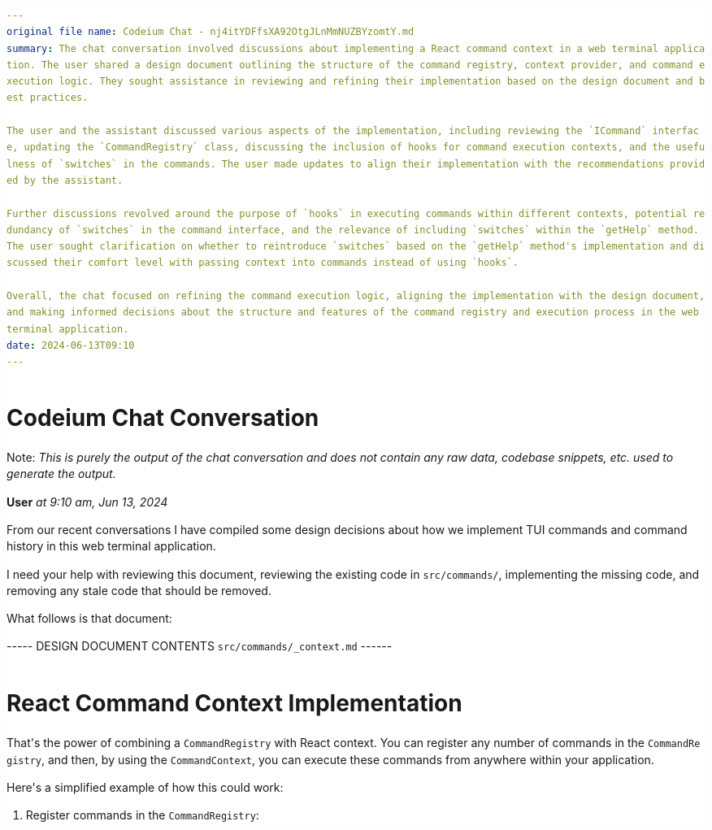 ```yaml
---
original file name: Codeium Chat - nj4itYDFfsXA92OtgJLnMmNUZBYzomtY.md
summary: The chat conversation involved discussions about implementing a React command context in a web terminal application. The user shared a design document outlining the structure of the command registry, context provider, and command execution logic. They sought assistance in reviewing and refining their implementation based on the design document and best practices.

The user and the assistant discussed various aspects of the implementation, including reviewing the `ICommand` interface, updating the `CommandRegistry` class, discussing the inclusion of hooks for command execution contexts, and the usefulness of `switches` in the commands. The user made updates to align their implementation with the recommendations provided by the assistant.

Further discussions revolved around the purpose of `hooks` in executing commands within different contexts, potential redundancy of `switches` in the command interface, and the relevance of including `switches` within the `getHelp` method. The user sought clarification on whether to reintroduce `switches` based on the `getHelp` method's implementation and discussed their comfort level with passing context into commands instead of using `hooks`.

Overall, the chat focused on refining the command execution logic, aligning the implementation with the design document, and making informed decisions about the structure and features of the command registry and execution process in the web terminal application.
date: 2024-06-13T09:10
---
```


# Codeium Chat Conversation

Note: _This is purely the output of the chat conversation and does not contain any raw data, codebase snippets, etc. used to generate the output._

**User** _at 9:10 am, Jun 13, 2024_

From our recent conversations I have compiled some design decisions about how we implement TUI commands and command history in this web terminal application.

I need your help with reviewing this document, reviewing the existing code in `src/commands/`, implementing the missing code, and removing any stale code that should be removed.

What follows is that document:

----- DESIGN DOCUMENT CONTENTS `src/commands/_context.md` ------

# React Command Context Implementation

That's the power of combining a `CommandRegistry` with React context. You can register any number of commands in the `CommandRegistry`, and then, by using the `CommandContext`, you can execute these commands from anywhere within your application.

Here's a simplified example of how this could work:

1. Register commands in the `CommandRegistry`:
